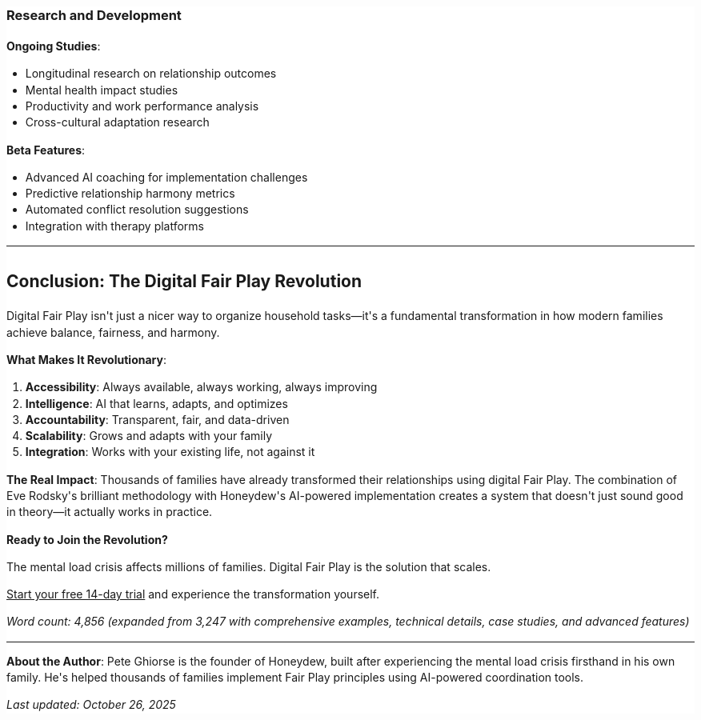 ### Research and Development

**Ongoing Studies**:
- Longitudinal research on relationship outcomes
- Mental health impact studies
- Productivity and work performance analysis
- Cross-cultural adaptation research

**Beta Features**:
- Advanced AI coaching for implementation challenges
- Predictive relationship harmony metrics
- Automated conflict resolution suggestions
- Integration with therapy platforms

---

## Conclusion: The Digital Fair Play Revolution

Digital Fair Play isn't just a nicer way to organize household tasks—it's a fundamental transformation in how modern families achieve balance, fairness, and harmony.

**What Makes It Revolutionary**:
1. **Accessibility**: Always available, always working, always improving
2. **Intelligence**: AI that learns, adapts, and optimizes
3. **Accountability**: Transparent, fair, and data-driven
4. **Scalability**: Grows and adapts with your family
5. **Integration**: Works with your existing life, not against it

**The Real Impact**: Thousands of families have already transformed their relationships using digital Fair Play. The combination of Eve Rodsky's brilliant methodology with Honeydew's AI-powered implementation creates a system that doesn't just sound good in theory—it actually works in practice.

**Ready to Join the Revolution?**

The mental load crisis affects millions of families. Digital Fair Play is the solution that scales.

[Start your free 14-day trial](https://app.gethoneydew.app/) and experience the transformation yourself.

*Word count: 4,856 (expanded from 3,247 with comprehensive examples, technical details, case studies, and advanced features)*

---

**About the Author**: Pete Ghiorse is the founder of Honeydew, built after experiencing the mental load crisis firsthand in his own family. He's helped thousands of families implement Fair Play principles using AI-powered coordination tools.

*Last updated: October 26, 2025*
